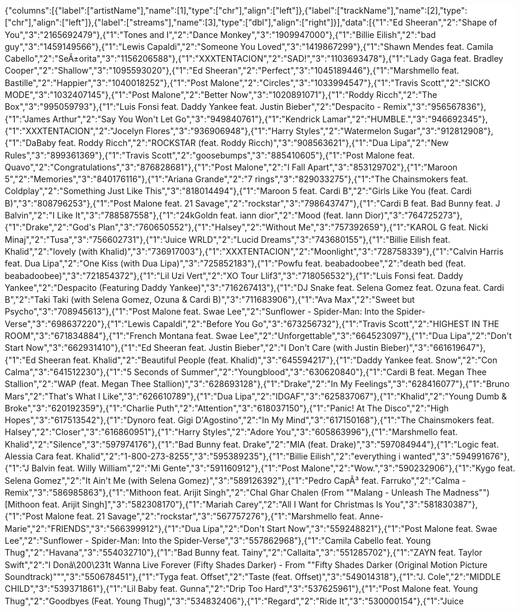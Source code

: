 {"columns":[{"label":["artistName"],"name":[1],"type":["chr"],"align":["left"]},{"label":["trackName"],"name":[2],"type":["chr"],"align":["left"]},{"label":["streams"],"name":[3],"type":["dbl"],"align":["right"]}],"data":[{"1":"Ed Sheeran","2":"Shape of You","3":"2165692479"},{"1":"Tones and I","2":"Dance Monkey","3":"1909947000"},{"1":"Billie Eilish","2":"bad guy","3":"1459149566"},{"1":"Lewis Capaldi","2":"Someone You Loved","3":"1419867299"},{"1":"Shawn Mendes feat. Camila Cabello","2":"SeÃ±orita","3":"1156206588"},{"1":"XXXTENTACION","2":"SAD!","3":"1103693478"},{"1":"Lady Gaga feat. Bradley Cooper","2":"Shallow","3":"1095593020"},{"1":"Ed Sheeran","2":"Perfect","3":"1045189446"},{"1":"Marshmello feat. Bastille","2":"Happier","3":"1040018252"},{"1":"Post Malone","2":"Circles","3":"1033994547"},{"1":"Travis Scott","2":"SICKO MODE","3":"1032407145"},{"1":"Post Malone","2":"Better Now","3":"1020891071"},{"1":"Roddy Ricch","2":"The Box","3":"995059793"},{"1":"Luis Fonsi feat. Daddy Yankee feat. Justin Bieber","2":"Despacito - Remix","3":"956567836"},{"1":"James Arthur","2":"Say You Won't Let Go","3":"949840761"},{"1":"Kendrick Lamar","2":"HUMBLE.","3":"946692345"},{"1":"XXXTENTACION","2":"Jocelyn Flores","3":"936906948"},{"1":"Harry Styles","2":"Watermelon Sugar","3":"912812908"},{"1":"DaBaby feat. Roddy Ricch","2":"ROCKSTAR (feat. Roddy Ricch)","3":"908563621"},{"1":"Dua Lipa","2":"New Rules","3":"899361369"},{"1":"Travis Scott","2":"goosebumps","3":"885410605"},{"1":"Post Malone feat. Quavo","2":"Congratulations","3":"876828681"},{"1":"Post Malone","2":"I Fall Apart","3":"853129702"},{"1":"Maroon 5","2":"Memories","3":"840176116"},{"1":"Ariana Grande","2":"7 rings","3":"829033275"},{"1":"The Chainsmokers feat. Coldplay","2":"Something Just Like This","3":"818014494"},{"1":"Maroon 5 feat. Cardi B","2":"Girls Like You (feat. Cardi B)","3":"808796253"},{"1":"Post Malone feat. 21 Savage","2":"rockstar","3":"798643747"},{"1":"Cardi B feat. Bad Bunny feat. J Balvin","2":"I Like It","3":"788587558"},{"1":"24kGoldn feat. iann dior","2":"Mood (feat. Iann Dior)","3":"764725273"},{"1":"Drake","2":"God's Plan","3":"760650552"},{"1":"Halsey","2":"Without Me","3":"757392659"},{"1":"KAROL G feat. Nicki Minaj","2":"Tusa","3":"756602731"},{"1":"Juice WRLD","2":"Lucid Dreams","3":"743680155"},{"1":"Billie Eilish feat. Khalid","2":"lovely (with Khalid)","3":"736917003"},{"1":"XXXTENTACION","2":"Moonlight","3":"728758339"},{"1":"Calvin Harris feat. Dua Lipa","2":"One Kiss (with Dua Lipa)","3":"725852183"},{"1":"Powfu feat. beabadoobee","2":"death bed (feat. beabadoobee)","3":"721854372"},{"1":"Lil Uzi Vert","2":"XO Tour Llif3","3":"718056532"},{"1":"Luis Fonsi feat. Daddy Yankee","2":"Despacito (Featuring Daddy Yankee)","3":"716267413"},{"1":"DJ Snake feat. Selena Gomez feat. Ozuna feat. Cardi B","2":"Taki Taki (with Selena Gomez, Ozuna & Cardi B)","3":"711683906"},{"1":"Ava Max","2":"Sweet but Psycho","3":"708945613"},{"1":"Post Malone feat. Swae Lee","2":"Sunflower - Spider-Man: Into the Spider-Verse","3":"698637220"},{"1":"Lewis Capaldi","2":"Before You Go","3":"673256732"},{"1":"Travis Scott","2":"HIGHEST IN THE ROOM","3":"671834884"},{"1":"French Montana feat. Swae Lee","2":"Unforgettable","3":"664523097"},{"1":"Dua Lipa","2":"Don't Start Now","3":"662931410"},{"1":"Ed Sheeran feat. Justin Bieber","2":"I Don't Care (with Justin Bieber)","3":"661619647"},{"1":"Ed Sheeran feat. Khalid","2":"Beautiful People (feat. Khalid)","3":"645594217"},{"1":"Daddy Yankee feat. Snow","2":"Con Calma","3":"641512230"},{"1":"5 Seconds of Summer","2":"Youngblood","3":"630620840"},{"1":"Cardi B feat. Megan Thee Stallion","2":"WAP (feat. Megan Thee Stallion)","3":"628693128"},{"1":"Drake","2":"In My Feelings","3":"628416077"},{"1":"Bruno Mars","2":"That's What I Like","3":"626610789"},{"1":"Dua Lipa","2":"IDGAF","3":"625837067"},{"1":"Khalid","2":"Young Dumb & Broke","3":"620192359"},{"1":"Charlie Puth","2":"Attention","3":"618037150"},{"1":"Panic! At The Disco","2":"High Hopes","3":"617513542"},{"1":"Dynoro feat. Gigi D'Agostino","2":"In My Mind","3":"617150168"},{"1":"The Chainsmokers feat. Halsey","2":"Closer","3":"616860951"},{"1":"Harry Styles","2":"Adore You","3":"605863996"},{"1":"Marshmello feat. Khalid","2":"Silence","3":"597974176"},{"1":"Bad Bunny feat. Drake","2":"MIA (feat. Drake)","3":"597084944"},{"1":"Logic feat. Alessia Cara feat. Khalid","2":"1-800-273-8255","3":"595389235"},{"1":"Billie Eilish","2":"everything i wanted","3":"594991676"},{"1":"J Balvin feat. Willy William","2":"Mi Gente","3":"591160912"},{"1":"Post Malone","2":"Wow.","3":"590232906"},{"1":"Kygo feat. Selena Gomez","2":"It Ain't Me (with Selena Gomez)","3":"589126392"},{"1":"Pedro CapÃ³ feat. Farruko","2":"Calma - Remix","3":"586985863"},{"1":"Mithoon feat. Arijit Singh","2":"Chal Ghar Chalen (From \"\"Malang - Unleash The Madness\"\") [Mithoon feat. Arijit Singh]","3":"582308170"},{"1":"Mariah Carey","2":"All I Want for Christmas Is You","3":"581830387"},{"1":"Post Malone feat. 21 Savage","2":"rockstar","3":"567757276"},{"1":"Marshmello feat. Anne-Marie","2":"FRIENDS","3":"566399912"},{"1":"Dua Lipa","2":"Don't Start Now","3":"559248821"},{"1":"Post Malone feat. Swae Lee","2":"Sunflower - Spider-Man: Into the Spider-Verse","3":"557862968"},{"1":"Camila Cabello feat. Young Thug","2":"Havana","3":"554032710"},{"1":"Bad Bunny feat. Tainy","2":"Callaita","3":"551285702"},{"1":"ZAYN feat. Taylor Swift","2":"I Donâ\\200\\231t Wanna Live Forever (Fifty Shades Darker) - From \"\"Fifty Shades Darker (Original Motion Picture Soundtrack)\"\"","3":"550678451"},{"1":"Tyga feat. Offset","2":"Taste (feat. Offset)","3":"549014318"},{"1":"J. Cole","2":"MIDDLE CHILD","3":"539371861"},{"1":"Lil Baby feat. Gunna","2":"Drip Too Hard","3":"537625961"},{"1":"Post Malone feat. Young Thug","2":"Goodbyes (Feat. Young Thug)","3":"534832406"},{"1":"Regard","2":"Ride It","3":"530000154"},{"1":"Juice